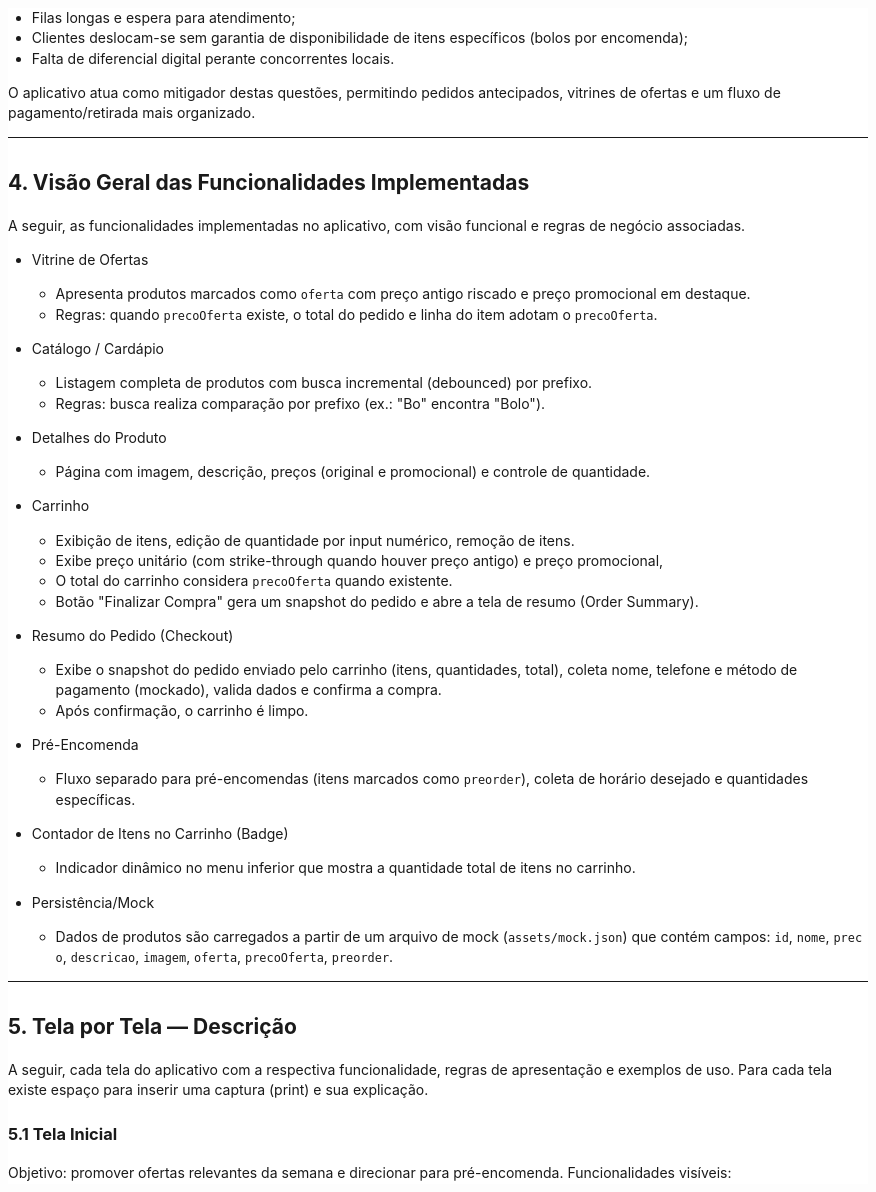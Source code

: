- Filas longas e espera para atendimento;
- Clientes deslocam-se sem garantia de disponibilidade de itens específicos (bolos por encomenda);
- Falta de diferencial digital perante concorrentes locais.

O aplicativo atua como mitigador destas questões, permitindo pedidos antecipados, vitrines de ofertas e um fluxo de pagamento/retirada mais organizado.

---

## 4. Visão Geral das Funcionalidades Implementadas
A seguir, as funcionalidades implementadas no aplicativo, com visão funcional e regras de negócio associadas.

- Vitrine de Ofertas
  - Apresenta produtos marcados como `oferta` com preço antigo riscado e preço promocional em destaque.
  - Regras: quando `precoOferta` existe, o total do pedido e linha do item adotam o `precoOferta`.

- Catálogo / Cardápio
  - Listagem completa de produtos com busca incremental (debounced) por prefixo.
  - Regras: busca realiza comparação por prefixo (ex.: "Bo" encontra "Bolo").

- Detalhes do Produto
  - Página com imagem, descrição, preços (original e promocional) e controle de quantidade.

- Carrinho
  - Exibição de itens, edição de quantidade por input numérico, remoção de itens.
  - Exibe preço unitário (com strike-through quando houver preço antigo) e preço promocional,
  - O total do carrinho considera `precoOferta` quando existente.
  - Botão "Finalizar Compra" gera um snapshot do pedido e abre a tela de resumo (Order Summary).

- Resumo do Pedido (Checkout)
  - Exibe o snapshot do pedido enviado pelo carrinho (itens, quantidades, total), coleta nome, telefone e método de pagamento (mockado), valida dados e confirma a compra.
  - Após confirmação, o carrinho é limpo.

- Pré-Encomenda
  - Fluxo separado para pré-encomendas (itens marcados como `preorder`), coleta de horário desejado e quantidades específicas.

- Contador de Itens no Carrinho (Badge)
  - Indicador dinâmico no menu inferior que mostra a quantidade total de itens no carrinho.

- Persistência/Mock
  - Dados de produtos são carregados a partir de um arquivo de mock (`assets/mock.json`) que contém campos: `id`, `nome`, `preco`, `descricao`, `imagem`, `oferta`, `precoOferta`, `preorder`.

---

## 5. Tela por Tela — Descrição 
A seguir, cada tela do aplicativo com a respectiva funcionalidade, regras de apresentação e exemplos de uso. Para cada tela existe espaço para inserir uma captura (print) e sua explicação.

### 5.1 Tela Inicial 
Objetivo: promover ofertas relevantes da semana e direcionar para pré-encomenda.
Funcionalidades visíveis:
